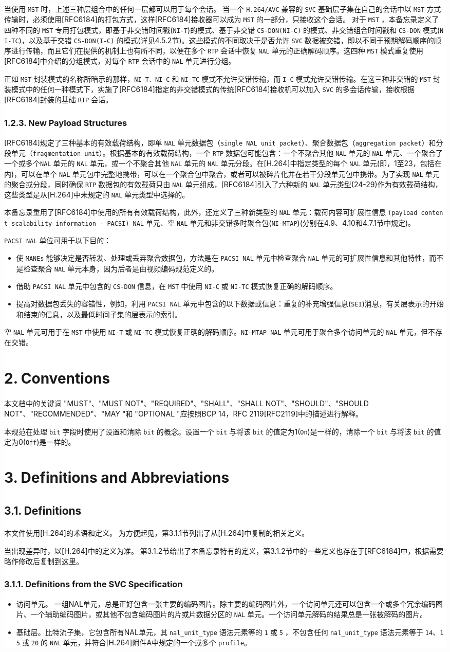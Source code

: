 当使用 `MST` 时，上述三种层组合中的任何一层都可以用于每个会话。  当一个 `H.264/AVC` 兼容的 `SVC` 基础层子集在自己的会话中以 `MST` 方式传输时，必须使用[RFC6184]的打包方式，这样[RFC6184]接收器可以成为 `MST` 的一部分，只接收这个会话。  对于 `MST` ，本备忘录定义了四种不同的 `MST` 专用打包模式，即基于非交错时间戳(`NI-T`)的模式、基于非交错 `CS-DON(NI-C)` 的模式、非交错组合时间戳和 `CS-DON` 模式(`NI-TC`)，以及基于交错 `CS-DON(I-C)` 的模式(详见4.5.2节)。这些模式的不同取决于是否允许 `SVC` 数据被交错，即以不同于预期解码顺序的顺序进行传输，而且它们在提供的机制上也有所不同，以便在多个 `RTP` 会话中恢复 `NAL` 单元的正确解码顺序。这四种 `MST` 模式重复使用[RFC6184]中介绍的分组模式，对每个 `RTP` 会话中的 `NAL` 单元进行分组。

正如 `MST` 封装模式的名称所暗示的那样，`NI-T、NI-C` 和 `NI-TC` 模式不允许交错传输，而 `I-C` 模式允许交错传输。在这三种非交错的 `MST` 封装模式中的任何一种模式下，实施了[RFC6184]指定的非交错模式的传统[RFC6184]接收机可以加入 `SVC` 的多会话传输，接收根据[RFC6184]封装的基础 `RTP` 会话。

### 1.2.3.  New Payload Structures

[RFC6184]规定了三种基本的有效载荷结构，即单 `NAL` 单元数据包（`single NAL unit packet`）、聚合数据包（`aggregation packet`）和分段单元（`fragmentation unit`）。根据基本的有效载荷结构，一个 `RTP` 数据包可能包含：一个不聚合其他 `NAL` 单元的 `NAL` 单元、一个聚合了一个或多个`NAL` 单元的 `NAL` 单元，或一个不聚合其他 `NAL` 单元的 `NAL` 单元分段。在[H.264]中指定类型的每个 `NAL` 单元(即，1至23，包括在内)，可以在单个 `NAL` 单元包中完整地携带，可以在一个聚合包中聚合，或者可以被碎片化并在若干分段单元包中携带。为了实现 `NAL` 单元的聚合或分段，同时确保 `RTP` 数据包的有效载荷只由 `NAL` 单元组成，[RFC6184]引入了六种新的 `NAL` 单元类型(24-29)作为有效载荷结构，这些类型是从[H.264]中未规定的 `NAL` 单元类型中选择的。

本备忘录重用了[RFC6184]中使用的所有有效载荷结构，此外，还定义了三种新类型的 `NAL` 单元：载荷内容可扩展性信息 `(payload content scalability information - PACSI) NAL` 单元、空 `NAL` 单元和非交错多时聚合包(`NI-MTAP`)(分别在4.9、4.10和4.7.1节中规定)。

`PACSI NAL` 单位可用于以下目的：

* 使 `MANEs` 能够决定是否转发、处理或丢弃聚合数据包，方法是在 `PACSI NAL` 单元中检查聚合 `NAL` 单元的可扩展性信息和其他特性，而不是检查聚合 `NAL` 单元本身，因为后者是由视频编码规范定义的。

* 借助 `PACSI NAL` 单元中包含的 `CS-DON` 信息，在 `MST` 中使用 `NI-C` 或 `NI-TC` 模式恢复正确的解码顺序。

* 提高对数据包丢失的容错性，例如，利用 `PACSI NAL` 单元中包含的以下数据或信息：重复的补充增强信息(`SEI`)消息，有关层表示的开始和结束的信息，以及最低时间子集的层表示的索引。

空 `NAL` 单元可用于在 `MST` 中使用 `NI-T` 或 `NI-TC` 模式恢复正确的解码顺序。`NI-MTAP NAL` 单元可用于聚合多个访问单元的 `NAL` 单元，但不存在交错。

# 2.  Conventions

本文档中的关键词 "MUST"、"MUST NOT"、"REQUIRED"、"SHALL"、"SHALL NOT"、"SHOULD"、"SHOULD NOT"、"RECOMMENDED"、"MAY "和 "OPTIONAL "应按照BCP 14，RFC 2119[RFC2119]中的描述进行解释。

本规范在处理 `bit` 字段时使用了设置和清除 `bit` 的概念。设置一个 `bit` 与将该 `bit` 的值定为1(`On`)是一样的，清除一个 `bit` 与将该 `bit` 的值定为0(`Off`)是一样的。

# 3.  Definitions and Abbreviations

## 3.1.  Definitions

本文件使用[H.264]的术语和定义。  为方便起见，第3.1.1节列出了从[H.264]中复制的相关定义。

当出现差异时，以[H.264]中的定义为准。  第3.1.2节给出了本备忘录特有的定义，第3.1.2节中的一些定义也存在于[RFC6184]中，根据需要略作修改后复制到这里。

### 3.1.1.  Definitions from the SVC Specification

* 访问单元。 一组NAL单元，总是正好包含一张主要的编码图片。除主要的编码图片外，一个访问单元还可以包含一个或多个冗余编码图片、一个辅助编码图片，或其他不包含编码图片的片或片数据分区的 `NAL` 单元。一个访问单元解码的结果总是一张被解码的图片。

* 基础层。比特流子集，它包含所有NAL单元，其 `nal_unit_type` 语法元素等的 `1` 或 `5` ，不包含任何 `nal_unit_type` 语法元素等于 `14`、`15` 或 `20` 的 `NAL` 单元，并符合[H.264]附件A中规定的一个或多个 `profile`。
